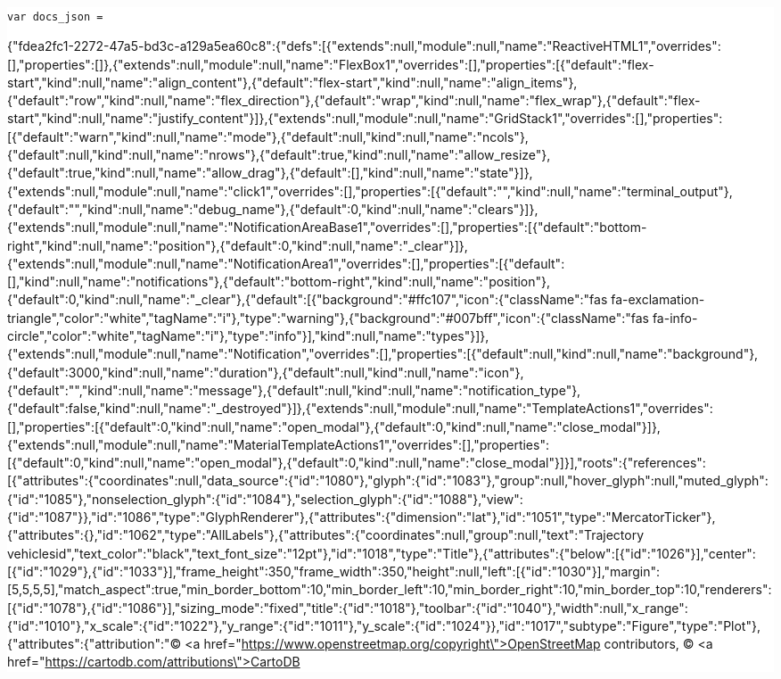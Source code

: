     var docs_json =
{"fdea2fc1-2272-47a5-bd3c-a129a5ea60c8":{"defs":[{"extends":null,"module":null,"name":"ReactiveHTML1","overrides":[],"properties":[]},{"extends":null,"module":null,"name":"FlexBox1","overrides":[],"properties":[{"default":"flex-start","kind":null,"name":"align_content"},{"default":"flex-start","kind":null,"name":"align_items"},{"default":"row","kind":null,"name":"flex_direction"},{"default":"wrap","kind":null,"name":"flex_wrap"},{"default":"flex-start","kind":null,"name":"justify_content"}]},{"extends":null,"module":null,"name":"GridStack1","overrides":[],"properties":[{"default":"warn","kind":null,"name":"mode"},{"default":null,"kind":null,"name":"ncols"},{"default":null,"kind":null,"name":"nrows"},{"default":true,"kind":null,"name":"allow_resize"},{"default":true,"kind":null,"name":"allow_drag"},{"default":[],"kind":null,"name":"state"}]},{"extends":null,"module":null,"name":"click1","overrides":[],"properties":[{"default":"","kind":null,"name":"terminal_output"},{"default":"","kind":null,"name":"debug_name"},{"default":0,"kind":null,"name":"clears"}]},{"extends":null,"module":null,"name":"NotificationAreaBase1","overrides":[],"properties":[{"default":"bottom-right","kind":null,"name":"position"},{"default":0,"kind":null,"name":"_clear"}]},{"extends":null,"module":null,"name":"NotificationArea1","overrides":[],"properties":[{"default":[],"kind":null,"name":"notifications"},{"default":"bottom-right","kind":null,"name":"position"},{"default":0,"kind":null,"name":"_clear"},{"default":[{"background":"#ffc107","icon":{"className":"fas fa-exclamation-triangle","color":"white","tagName":"i"},"type":"warning"},{"background":"#007bff","icon":{"className":"fas fa-info-circle","color":"white","tagName":"i"},"type":"info"}],"kind":null,"name":"types"}]},{"extends":null,"module":null,"name":"Notification","overrides":[],"properties":[{"default":null,"kind":null,"name":"background"},{"default":3000,"kind":null,"name":"duration"},{"default":null,"kind":null,"name":"icon"},{"default":"","kind":null,"name":"message"},{"default":null,"kind":null,"name":"notification_type"},{"default":false,"kind":null,"name":"_destroyed"}]},{"extends":null,"module":null,"name":"TemplateActions1","overrides":[],"properties":[{"default":0,"kind":null,"name":"open_modal"},{"default":0,"kind":null,"name":"close_modal"}]},{"extends":null,"module":null,"name":"MaterialTemplateActions1","overrides":[],"properties":[{"default":0,"kind":null,"name":"open_modal"},{"default":0,"kind":null,"name":"close_modal"}]}],"roots":{"references":[{"attributes":{"coordinates":null,"data_source":{"id":"1080"},"glyph":{"id":"1083"},"group":null,"hover_glyph":null,"muted_glyph":{"id":"1085"},"nonselection_glyph":{"id":"1084"},"selection_glyph":{"id":"1088"},"view":{"id":"1087"}},"id":"1086","type":"GlyphRenderer"},{"attributes":{"dimension":"lat"},"id":"1051","type":"MercatorTicker"},{"attributes":{},"id":"1062","type":"AllLabels"},{"attributes":{"coordinates":null,"group":null,"text":"Trajectory vehiclesid","text_color":"black","text_font_size":"12pt"},"id":"1018","type":"Title"},{"attributes":{"below":[{"id":"1026"}],"center":[{"id":"1029"},{"id":"1033"}],"frame_height":350,"frame_width":350,"height":null,"left":[{"id":"1030"}],"margin":[5,5,5,5],"match_aspect":true,"min_border_bottom":10,"min_border_left":10,"min_border_right":10,"min_border_top":10,"renderers":[{"id":"1078"},{"id":"1086"}],"sizing_mode":"fixed","title":{"id":"1018"},"toolbar":{"id":"1040"},"width":null,"x_range":{"id":"1010"},"x_scale":{"id":"1022"},"y_range":{"id":"1011"},"y_scale":{"id":"1024"}},"id":"1017","subtype":"Figure","type":"Plot"},{"attributes":{"attribution":"&copy; <a href=\"https://www.openstreetmap.org/copyright\">OpenStreetMap</a> contributors, &copy; <a href=\"https://cartodb.com/attributions\">CartoDB